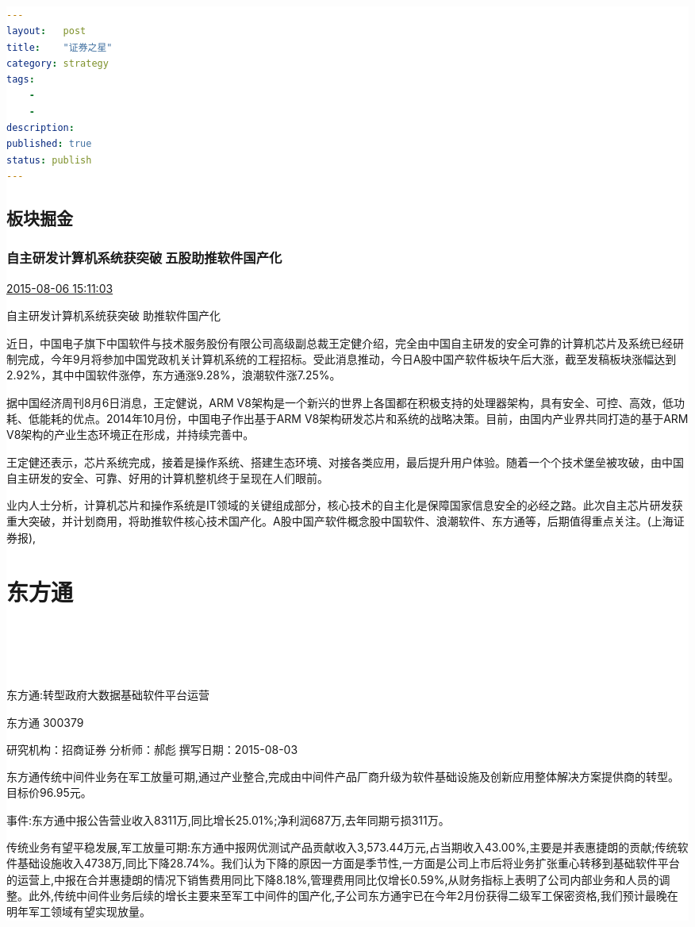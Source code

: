 ```yaml
---
layout:   post
title:    "证券之星"
category: strategy
tags:     
    -  
    -   
description: 
published: true
status: publish
---
```

 
 

 


 
## 板块掘金
 

 

 
### 自主研发计算机系统获突破 五股助推软件国产化
[2015-08-06 15:11:03](http://stock.stockstar.com/SS2015080600001696.shtml)
 
自主研发计算机系统获突破 助推软件国产化

近日，中国电子旗下中国软件与技术服务股份有限公司高级副总裁王定健介绍，完全由中国自主研发的安全可靠的计算机芯片及系统已经研制完成，今年9月将参加中国党政机关计算机系统的工程招标。受此消息推动，今日A股中国产软件板块午后大涨，截至发稿板块涨幅达到2.92%，其中中国软件涨停，东方通涨9.28%，浪潮软件涨7.25%。

据中国经济周刊8月6日消息，王定健说，ARM V8架构是一个新兴的世界上各国都在积极支持的处理器架构，具有安全、可控、高效，低功耗、低能耗的优点。2014年10月份，中国电子作出基于ARM V8架构研发芯片和系统的战略决策。目前，由国内产业界共同打造的基于ARM V8架构的产业生态环境正在形成，并持续完善中。

王定健还表示，芯片系统完成，接着是操作系统、搭建生态环境、对接各类应用，最后提升用户体验。随着一个个技术堡垒被攻破，由中国自主研发的安全、可靠、好用的计算机整机终于呈现在人们眼前。

业内人士分析，计算机芯片和操作系统是IT领域的关键组成部分，核心技术的自主化是保障国家信息安全的必经之路。此次自主芯片研发获重大突破，并计划商用，将助推软件核心技术国产化。A股中国产软件概念股中国软件、浪潮软件、东方通等，后期值得重点关注。(上海证券报), 

东方通
==========
   
==========


东方通:转型政府大数据基础软件平台运营

东方通 300379

研究机构：招商证券 分析师：郝彪 撰写日期：2015-08-03

东方通传统中间件业务在军工放量可期,通过产业整合,完成由中间件产品厂商升级为软件基础设施及创新应用整体解决方案提供商的转型。目标价96.95元。

事件:东方通中报公告营业收入8311万,同比增长25.01%;净利润687万,去年同期亏损311万。

传统业务有望平稳发展,军工放量可期:东方通中报网优测试产品贡献收入3,573.44万元,占当期收入43.00%,主要是并表惠捷朗的贡献;传统软件基础设施收入4738万,同比下降28.74%。我们认为下降的原因一方面是季节性,一方面是公司上市后将业务扩张重心转移到基础软件平台的运营上,中报在合并惠捷朗的情况下销售费用同比下降8.18%,管理费用同比仅增长0.59%,从财务指标上表明了公司内部业务和人员的调整。此外,传统中间件业务后续的增长主要来至军工中间件的国产化,子公司东方通宇已在今年2月份获得二级军工保密资格,我们预计最晚在明年军工领域有望实现放量。
